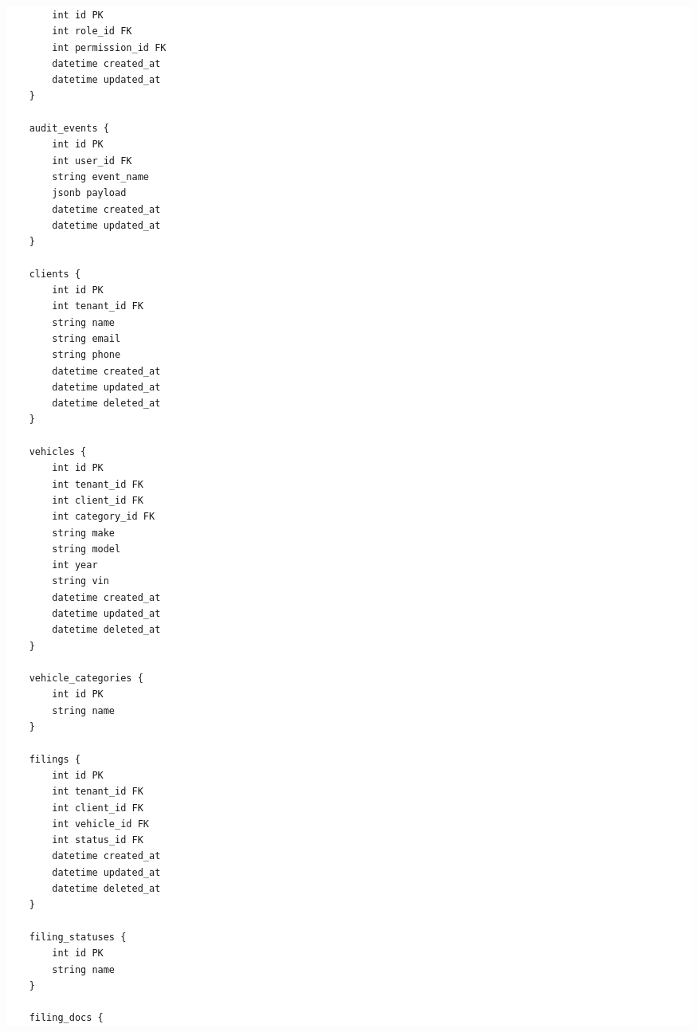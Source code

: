 ```mermaid
        int id PK
        int role_id FK
        int permission_id FK
        datetime created_at
        datetime updated_at
    }

    audit_events {
        int id PK
        int user_id FK
        string event_name
        jsonb payload
        datetime created_at
        datetime updated_at
    }

    clients {
        int id PK
        int tenant_id FK
        string name
        string email
        string phone
        datetime created_at
        datetime updated_at
        datetime deleted_at
    }

    vehicles {
        int id PK
        int tenant_id FK
        int client_id FK
        int category_id FK
        string make
        string model
        int year
        string vin
        datetime created_at
        datetime updated_at
        datetime deleted_at
    }

    vehicle_categories {
        int id PK
        string name
    }

    filings {
        int id PK
        int tenant_id FK
        int client_id FK
        int vehicle_id FK
        int status_id FK
        datetime created_at
        datetime updated_at
        datetime deleted_at
    }

    filing_statuses {
        int id PK
        string name
    }

    filing_docs {
```